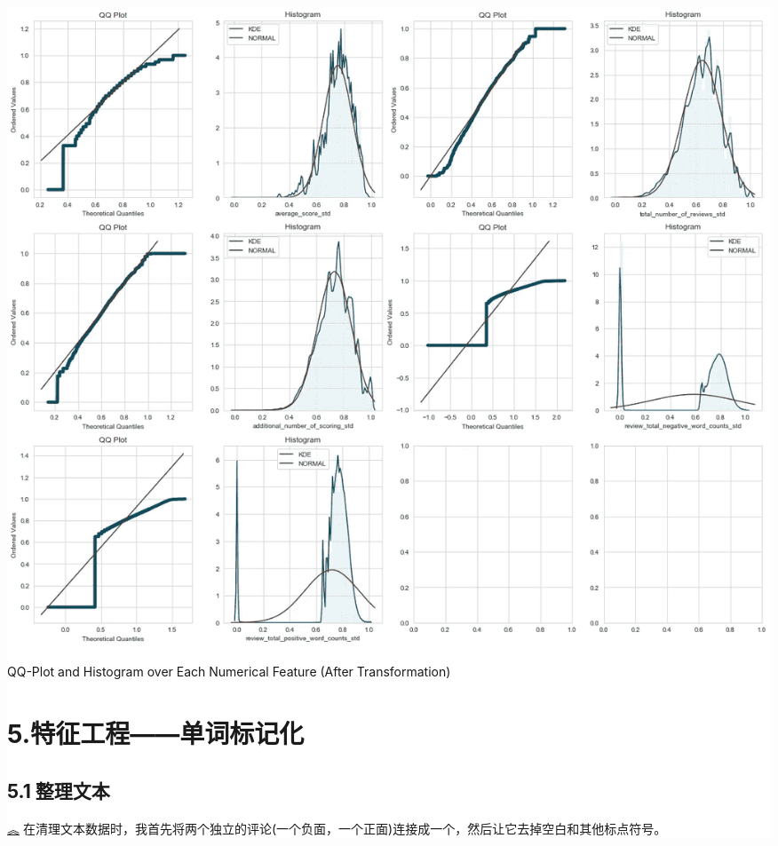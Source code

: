 ![](img/cbe57ecd6daa9fa9403414fa5de33413.png)

QQ-Plot and Histogram over Each Numerical Feature (After Transformation)

# 5.特征工程——单词标记化

## 5.1 整理文本

[︽](#c13d) 在清理文本数据时，我首先将两个独立的评论(一个负面，一个正面)连接成一个，然后让它去掉空白和其他标点符号。
